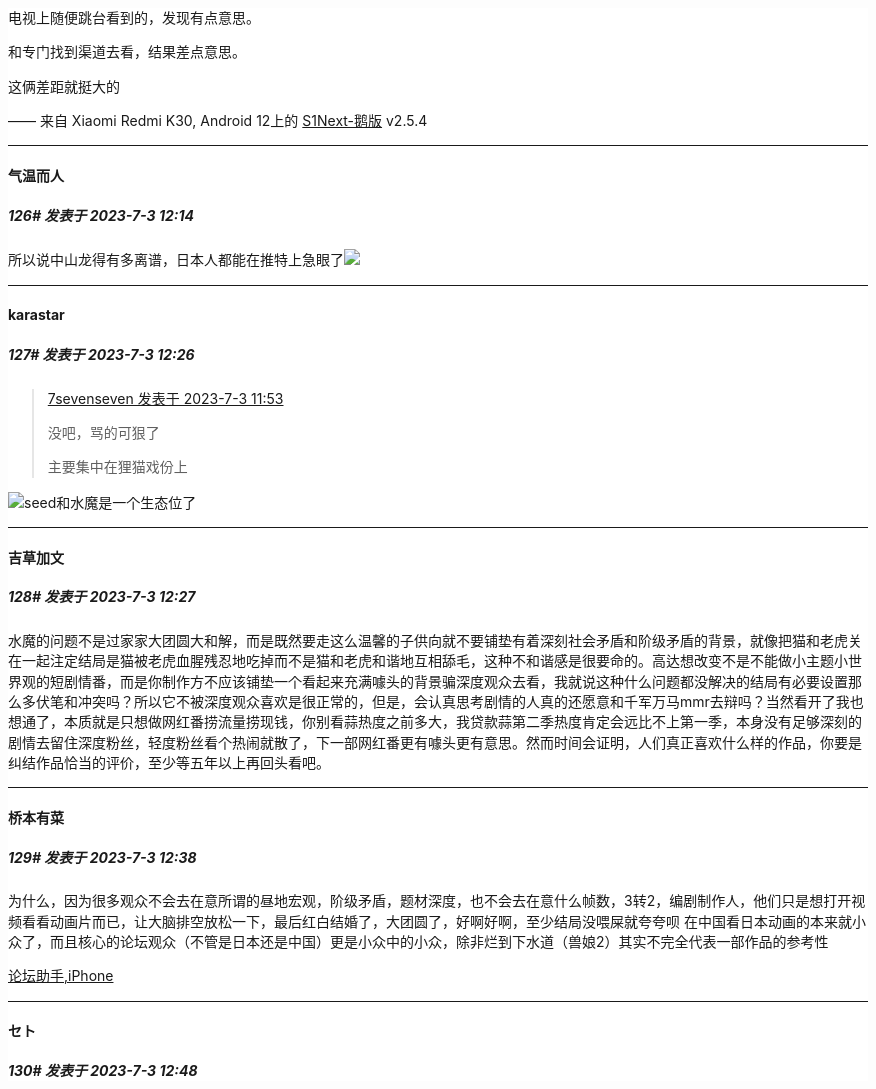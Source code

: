 电视上随便跳台看到的，发现有点意思。

和专门找到渠道去看，结果差点意思。

这俩差距就挺大的

—— 来自 Xiaomi Redmi K30, Android 12上的 [S1Next-鹅版](https://github.com/ykrank/S1-Next/releases) v2.5.4


*****

####  气温而人  
##### 126#       发表于 2023-7-3 12:14

所以说中山龙得有多离谱，日本人都能在推特上急眼了<img src="https://static.saraba1st.com/image/smiley/face2017/053.png" referrerpolicy="no-referrer">


*****

####  karastar  
##### 127#       发表于 2023-7-3 12:26

<blockquote><a href="httphttps://bbs.saraba1st.com/2b/forum.php?mod=redirect&amp;goto=findpost&amp;pid=61528511&amp;ptid=2142760" target="_blank">7sevenseven 发表于 2023-7-3 11:53</a>

没吧，骂的可狠了

主要集中在狸猫戏份上</blockquote>
<img src="https://static.saraba1st.com/image/smiley/face2017/009.gif" referrerpolicy="no-referrer">seed和水魔是一个生态位了

*****

####  吉草加文  
##### 128#       发表于 2023-7-3 12:27

水魔的问题不是过家家大团圆大和解，而是既然要走这么温馨的子供向就不要铺垫有着深刻社会矛盾和阶级矛盾的背景，就像把猫和老虎关在一起注定结局是猫被老虎血腥残忍地吃掉而不是猫和老虎和谐地互相舔毛，这种不和谐感是很要命的。高达想改变不是不能做小主题小世界观的短剧情番，而是你制作方不应该铺垫一个看起来充满噱头的背景骗深度观众去看，我就说这种什么问题都没解决的结局有必要设置那么多伏笔和冲突吗？所以它不被深度观众喜欢是很正常的，但是，会认真思考剧情的人真的还愿意和千军万马mmr去辩吗？当然看开了我也想通了，本质就是只想做网红番捞流量捞现钱，你别看蒜热度之前多大，我贷款蒜第二季热度肯定会远比不上第一季，本身没有足够深刻的剧情去留住深度粉丝，轻度粉丝看个热闹就散了，下一部网红番更有噱头更有意思。然而时间会证明，人们真正喜欢什么样的作品，你要是纠结作品恰当的评价，至少等五年以上再回头看吧。


*****

####  桥本有菜  
##### 129#       发表于 2023-7-3 12:38

为什么，因为很多观众不会去在意所谓的昼地宏观，阶级矛盾，题材深度，也不会去在意什么帧数，3转2，编剧制作人，他们只是想打开视频看看动画片而已，让大脑排空放松一下，最后红白结婚了，大团圆了，好啊好啊，至少结局没喂屎就夸夸呗
在中国看日本动画的本来就小众了，而且核心的论坛观众（不管是日本还是中国）更是小众中的小众，除非烂到下水道（兽娘2）其实不完全代表一部作品的参考性

[论坛助手,iPhone](https://bbs.saraba1st.com/2b/forum.php?mod=viewthread&amp;tid=2029836)


*****

####  セト  
##### 130#       发表于 2023-7-3 12:48
